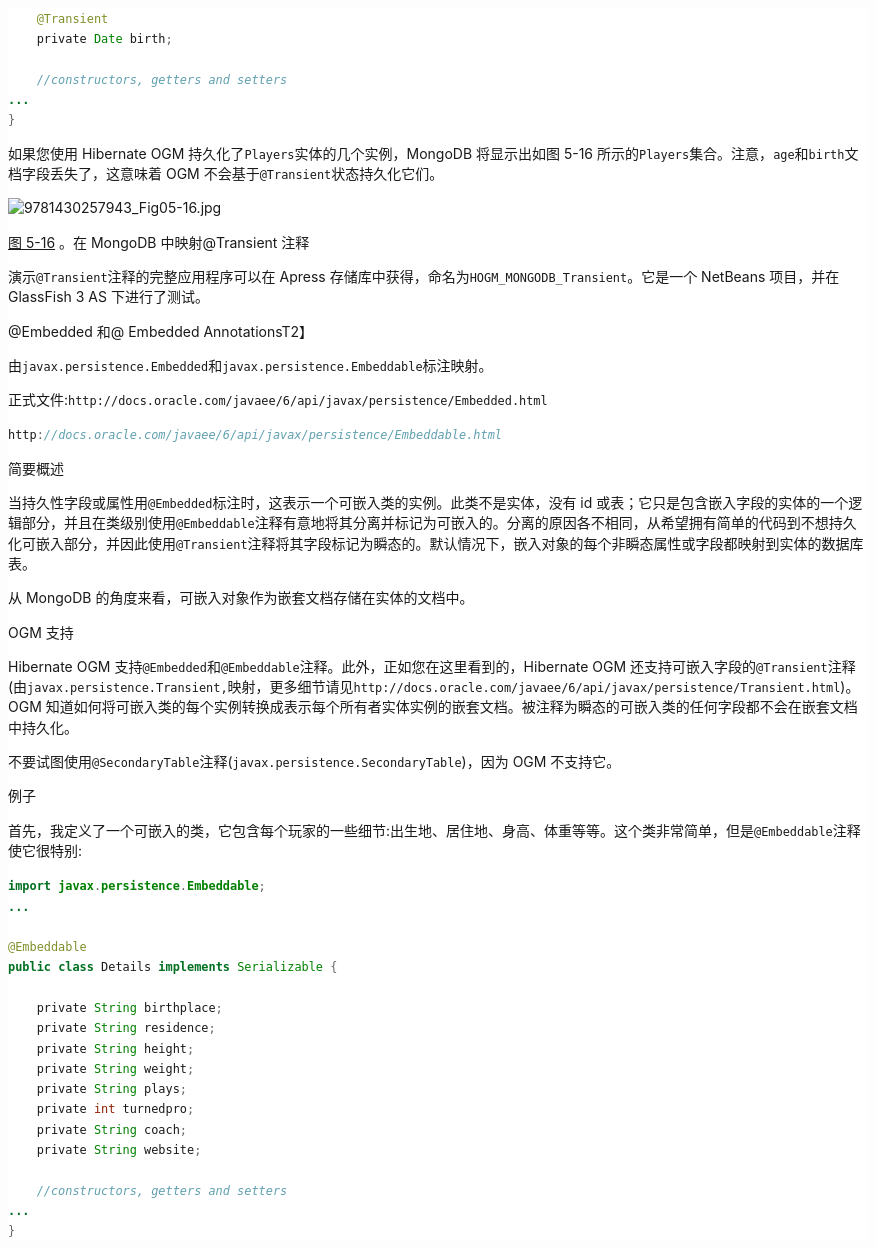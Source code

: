 ```java
    @Transient
    private Date birth;

    //constructors, getters and setters
...
}
```

如果您使用 Hibernate OGM 持久化了`Players`实体的几个实例，MongoDB 将显示出如图 5-16 所示的`Players`集合。注意，`age`和`birth`文档字段丢失了，这意味着 OGM 不会基于`@Transient`状态持久化它们。

![9781430257943_Fig05-16.jpg](images/9781430257943_Fig05-16.jpg)

[图 5-16](#_Fig16) 。在 MongoDB 中映射@Transient 注释

演示`@Transient`注释的完整应用程序可以在 Apress 存储库中获得，命名为`HOGM_MONGODB_Transient`。它是一个 NetBeans 项目，并在 GlassFish 3 AS 下进行了测试。

@Embedded 和@ Embedded AnnotationsT2】

由`javax.persistence.Embedded`和`javax.persistence.Embeddable`标注映射。

正式文件:`http://docs.oracle.com/javaee/6/api/javax/persistence/Embedded.html`

```java
http://docs.oracle.com/javaee/6/api/javax/persistence/Embeddable.html
```

简要概述

当持久性字段或属性用`@Embedded`标注时，这表示一个可嵌入类的实例。此类不是实体，没有 id 或表；它只是包含嵌入字段的实体的一个逻辑部分，并且在类级别使用`@Embeddable`注释有意地将其分离并标记为可嵌入的。分离的原因各不相同，从希望拥有简单的代码到不想持久化可嵌入部分，并因此使用`@Transient`注释将其字段标记为瞬态的。默认情况下，嵌入对象的每个非瞬态属性或字段都映射到实体的数据库表。

从 MongoDB 的角度来看，可嵌入对象作为嵌套文档存储在实体的文档中。

OGM 支持

Hibernate OGM 支持`@Embedded`和`@Embeddable`注释。此外，正如您在这里看到的，Hibernate OGM 还支持可嵌入字段的`@Transient`注释(由`javax.persistence.Transient,`映射，更多细节请见`http://docs.oracle.com/javaee/6/api/javax/persistence/Transient.html`)。OGM 知道如何将可嵌入类的每个实例转换成表示每个所有者实体实例的嵌套文档。被注释为瞬态的可嵌入类的任何字段都不会在嵌套文档中持久化。

不要试图使用`@SecondaryTable`注释(`javax.persistence.SecondaryTable`)，因为 OGM 不支持它。

例子

首先，我定义了一个可嵌入的类，它包含每个玩家的一些细节:出生地、居住地、身高、体重等等。这个类非常简单，但是`@Embeddable`注释使它很特别:

```java
import javax.persistence.Embeddable;
...

@Embeddable
public class Details implements Serializable {

    private String birthplace;
    private String residence;
    private String height;
    private String weight;
    private String plays;
    private int turnedpro;
    private String coach;
    private String website;

    //constructors, getters and setters
...
}
```
